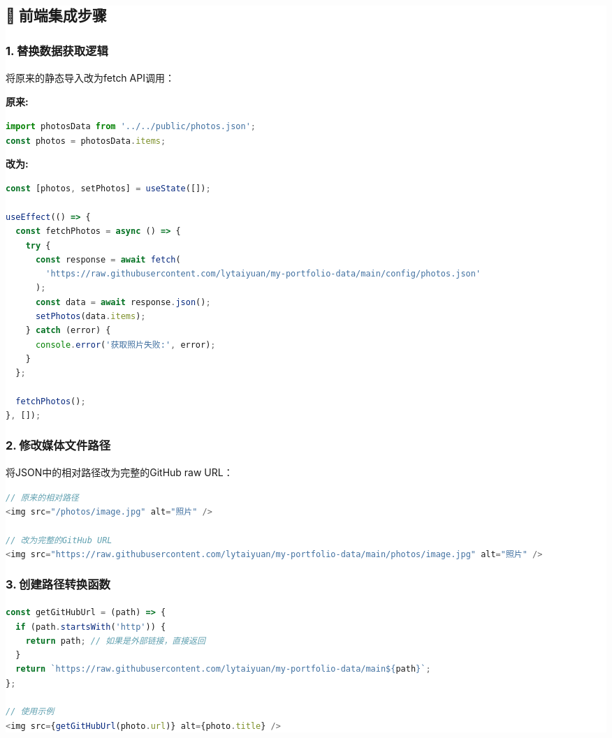## 🔧 前端集成步骤

### 1. 替换数据获取逻辑

将原来的静态导入改为fetch API调用：

**原来:**
```javascript
import photosData from '../../public/photos.json';
const photos = photosData.items;
```

**改为:**
```javascript
const [photos, setPhotos] = useState([]);

useEffect(() => {
  const fetchPhotos = async () => {
    try {
      const response = await fetch(
        'https://raw.githubusercontent.com/lytaiyuan/my-portfolio-data/main/config/photos.json'
      );
      const data = await response.json();
      setPhotos(data.items);
    } catch (error) {
      console.error('获取照片失败:', error);
    }
  };
  
  fetchPhotos();
}, []);
```

### 2. 修改媒体文件路径

将JSON中的相对路径改为完整的GitHub raw URL：

```javascript
// 原来的相对路径
<img src="/photos/image.jpg" alt="照片" />

// 改为完整的GitHub URL
<img src="https://raw.githubusercontent.com/lytaiyuan/my-portfolio-data/main/photos/image.jpg" alt="照片" />
```

### 3. 创建路径转换函数

```javascript
const getGitHubUrl = (path) => {
  if (path.startsWith('http')) {
    return path; // 如果是外部链接，直接返回
  }
  return `https://raw.githubusercontent.com/lytaiyuan/my-portfolio-data/main${path}`;
};

// 使用示例
<img src={getGitHubUrl(photo.url)} alt={photo.title} />
```
